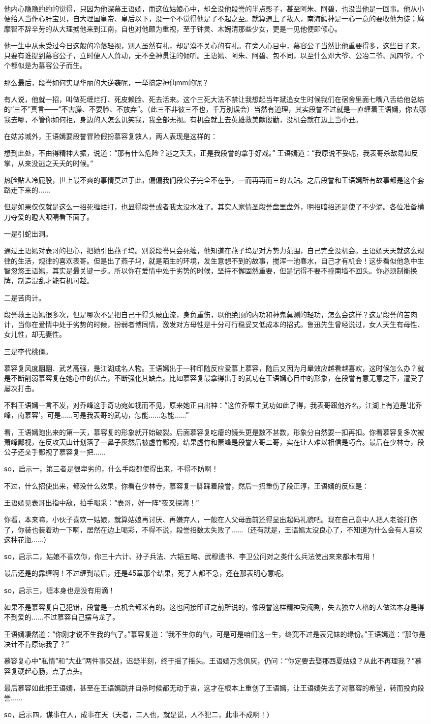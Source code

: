 他内心隐隐约约的觉得，只因为他深慕王语嫣，而这位姑娘心中，却全没他段誉的半点影子，甚至阿朱、阿碧，也没当他是一回事。他从小便给人当作心肝宝贝，自大理国皇帝、皇后以下，没一个不觉得他是了不起之至。就算遇上了敌人，南海鳄神是一心一意的要收他为徒；鸠摩智不辞辛劳的从大理掳他来到江南，自也对他颇为重视，至于钟灵、木婉清那些少女，更是一见他便即倾心。 

他一生中从未受过今日这般的冷落轻视，别人虽然有礼，却是漠不关心的有礼。在旁人心目中，慕容公子当然比他重要得多，这些日子来，只要有谁提到慕容公子，立时便人人耸动，无不全神贯注的倾听。王语嫣、阿朱、阿碧、包不同，以至什么邓大爷、公冶二爷、风四爷，个个都似是为慕容公子而生。 

那么最后，段誉如何实现华丽的大逆袭呢，一举搞定神仙mm的呢？ 

有人说，他就一招，叫做死缠烂打、死皮赖脸、死去活来。这个三死大法不禁让我想起当年斌追女生时候我们在宿舍里面七嘴八舌给他总结的“三不”真言——“不害臊、不要脸、不放弃”。（此三不非彼三不也，千万别误会）当然有道理，其实段誉不过就是一直缠着王语嫣，你去哪我去哪，不管你如何拒，身边的人怎么讥笑我，我全部无视。有机会就上去英雄救美献殷勤，没机会就在边上当小丑。 

在姑苏城外，王语嫣要段誉冒险假扮慕容复救人，两人表现是这样的： 

想到此处，不由得精神大振，说道：“那有什么危险？逃之夭夭，正是我段誉的拿手好戏。” 王语嫣道：“我原说不妥呢，我表哥杀敌易如反掌，从来没逃之夭夭的时候。” 

热脸贴人冷屁股，世上最不爽的事情莫过于此，偏偏我们段公子完全不在乎，一而再再而三的去贴。之后段誉和王语嫣所有故事都是这个套路走下来的…… 

但是如果仅仅就是这么一招死缠烂打，也显得段誉或者我太没水准了。其实人家情圣段誉盘里盘外，明招暗招还是使了不少滴。各位准备横刀夺爱的瞪大眼睛看下面了。 

一是引蛇出洞。 

通过王语嫣对表哥的担心，把她引出燕子坞。别说段誉只会死缠，他知道在燕子坞是对方势力范围，自己完全没机会。王语嫣天天就这么规律的生活，规律的喜欢表哥。但是出了燕子坞，就是陌生的环境，发生意想不到的故事，搅浑一池春水，自己才有机会！这步看似他急中生智忽悠王语嫣，其实是最关键一步。所以你在爱情中处于劣势的时候，坚持不懈固然重要，但是记得不要不撞南墙不回头。你必须制衡换牌，制造混乱才能有机可趁。 

二是苦肉计。 

段誉救王语嫣很多次，但是哪次不是把自己干得头破血流，身负重伤，以他绝顶的内功和神鬼莫测的轻功，怎么会这样？这是段誉的苦肉计，当你在爱情中处于劣势的时候，扮弱者博同情，激发对方母性是十分可行稳妥又低成本的招式。鲁迅先生曾经说过，女人天生有母性、女儿性，却无妻性。 

三是李代桃僵。 

慕容复风度翩翩、武艺高强，是江湖成名人物。王语嫣出于一种印随反应爱慕上慕容，随后又因为月晕效应越看越喜欢，这时候怎么办？就是不断削弱慕容复在她心中的优点，不断强化其缺点。比如慕容复最拿得出手的武功在王语嫣心目中的形象，在段誉有意无意之下，遭受了屡次打击。 

不料王语嫣一言不发，对乔峰这手奇功宛如视而不见，原来她正自出神：“这位乔帮主武功如此了得，我表哥跟他齐名，江湖上有道是‘北乔峰，南慕容’，可是……可是我表哥的武功，怎能……怎能……” 

看，王语嫣跑出来的第一天，慕容复的形象就开始破裂。后面慕容复吃瘪的镜头更是数不甚数，形象分自然要一扣再扣。你看慕容复多次被萧峰鄙视，在反攻天山计划落了一鼻子灰然后被虚竹鄙视，结果虚竹和萧峰是段誉大哥二哥，实在让人难以相信是巧合。最后在少林寺，段公子还亲手鄙视了慕容复一把…… 

so，启示一，第三者是很卑劣的，什么手段都使得出来，不得不防啊！ 

不过，什么招使出来，都没什么效果，你看在少林寺，慕容复一脚踩着段誉，然后一招重伤了段正淳，王语嫣的反应是： 

王语嫣见表哥出指中敌，拍手喝采：“表哥，好一阵“夜叉探海！” 

你看，本来嘛，小伙子喜欢一姑娘，就算姑娘再讨厌、再嫌弃人，一般在人父母面前还得显出起码礼貌吧。现在自己意中人把人老爸打伤了，你装也装着劝一下啊，居然在边上喝彩，不得不说，段誉招数太失败了……（还有就是，王语嫣太没良心了，不知道为什么会有人喜欢这种花瓶……） 

so，启示二，姑娘不喜欢你，你三十六计、孙子兵法、六韬五略、武穆遗书、李卫公问对之类什么兵法使出来来都木有用！ 

最后还是的靠缠啊！不过缠到最后，还是45章那个结果，死了人都不急，还在那表明心意呢。 

so，启示三，缠本身也是没有用滴！ 

如果不是慕容复自己犯错，段誉是一点机会都米有的。这也间接印证之前所说的，像段誉这样精神受阉割，失去独立人格的人做法本身是得不到爱的……不过慕容自己摆乌龙了。 

王语嫣凄然道：“你刚才说不生我的气了。”慕容复道：“我不生你的气，可是可是咱们这一生，终究不过是表兄妹的缘份。”王语嫣道：“那你是决计不肯原谅我了？” 

慕容复心中“私情”和“大业”两件事交战，迟疑半刻，终于摇了摇头。王语嫣万念俱灰，仍问：“你定要去娶那西夏姑娘？从此不再理我？”慕容复硬起心肠，点了点头。 

最后慕容如此拒王语嫣，甚至在王语嫣跳井自杀时候都无动于衷，这才在根本上重创了王语嫣，让王语嫣失去了对慕容的希望，转而投向段誉…… 

so，启示四，谋事在人，成事在天（天者，二人也，就是说，人不犯二，此事不成啊！） 
